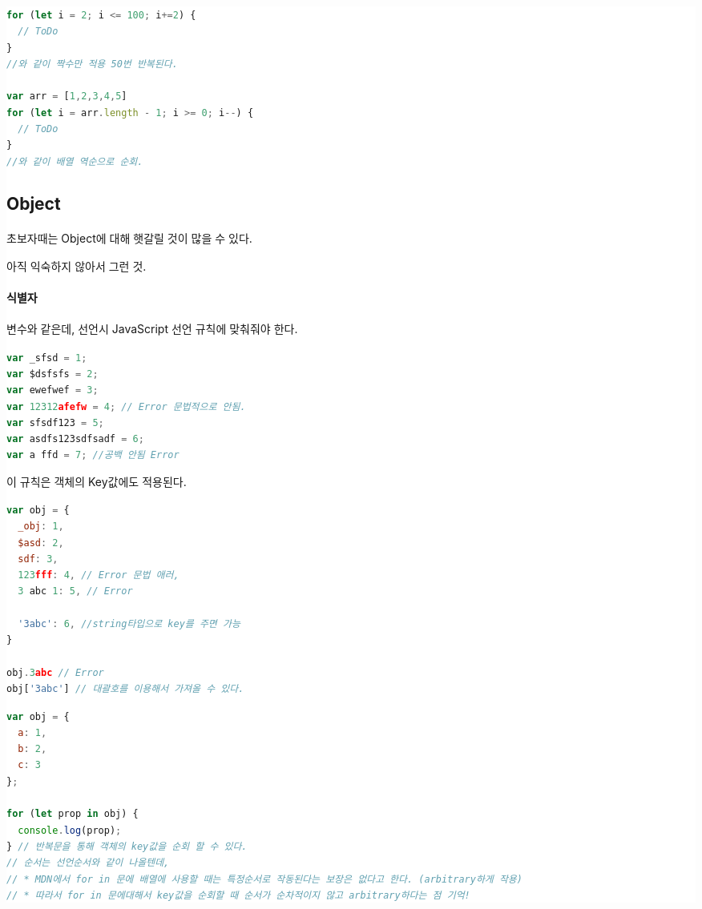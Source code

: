 ```js
for (let i = 2; i <= 100; i+=2) {
  // ToDo
}
//와 같이 짝수만 적용 50번 반복된다.

var arr = [1,2,3,4,5]
for (let i = arr.length - 1; i >= 0; i--) {
  // ToDo
}
//와 같이 배열 역순으로 순회.
```



## Object

초보자때는 Object에 대해 햇갈릴 것이 많을 수 있다.

아직 익숙하지 않아서 그런 것.



#### 식별자

변수와 같은데, 선언시 JavaScript 선언 규칙에 맞춰줘야 한다.

```js
var _sfsd = 1;
var $dsfsfs = 2;
var ewefwef = 3;
var 12312afefw = 4; // Error 문법적으로 안됨.
var sfsdf123 = 5;
var asdfs123sdfsadf = 6;
var a ffd = 7; //공백 안됨 Error
```

이 규칙은 객체의 Key값에도 적용된다.

```js
var obj = {
  _obj: 1,
  $asd: 2,
  sdf: 3,
  123fff: 4, // Error 문법 애러,
  3 abc 1: 5, // Error
  
  '3abc': 6, //string타입으로 key를 주면 가능
}

obj.3abc // Error
obj['3abc'] // 대괄호를 이용해서 가져올 수 있다.
```

```js
var obj = {
  a: 1,
  b: 2,
  c: 3
};

for (let prop in obj) {
  console.log(prop);
} // 반복문을 통해 객체의 key값을 순회 할 수 있다.
// 순서는 선언순서와 같이 나올텐데, 
// * MDN에서 for in 문에 배열에 사용할 때는 특정순서로 작동된다는 보장은 없다고 한다. (arbitrary하게 작용)
// * 따라서 for in 문에대해서 key값을 순회할 때 순서가 순차적이지 않고 arbitrary하다는 점 기억!
```
